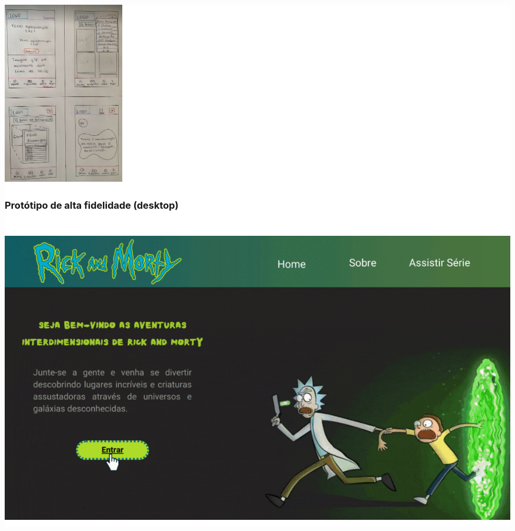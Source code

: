   <img width = 200 alt = prototypeLowFidelityMobile title = prototypeLowFidelityMobile  src ="./src/Assets/prototipo_de_baixa_fidelidade_mobile.jpg"/>
</h1>

### Protótipo de alta fidelidade (desktop)

<h1 align = 'center'>
  <img alt = prototypeHighFidelityDesktop title = prototypeHighFidelityDesktop  src ="./src/Assets/prototipo_de_alta_fidelidade_desktop.gif"/>
</h1>
